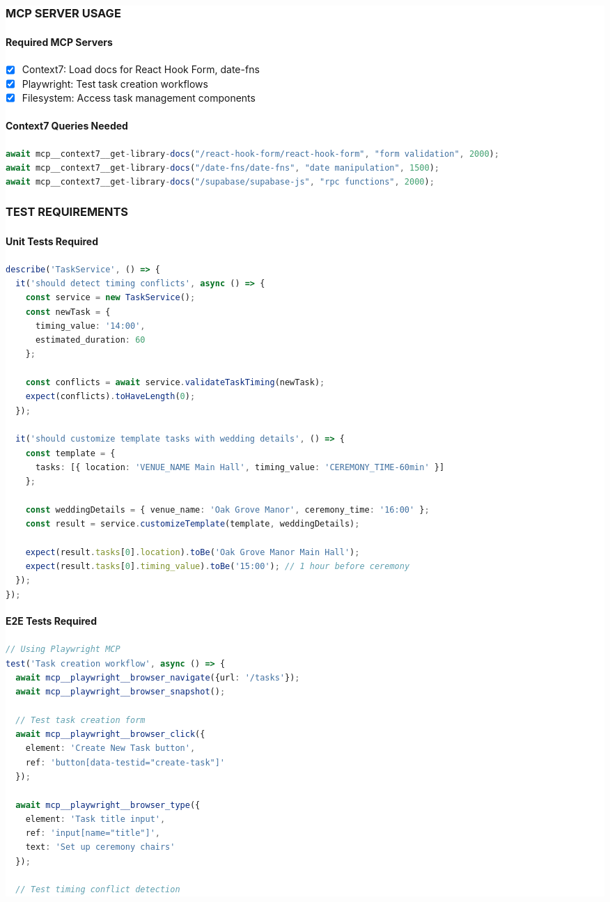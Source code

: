 ### MCP SERVER USAGE

#### Required MCP Servers
- [x] Context7: Load docs for React Hook Form, date-fns
- [x] Playwright: Test task creation workflows
- [x] Filesystem: Access task management components

#### Context7 Queries Needed
```typescript
await mcp__context7__get-library-docs("/react-hook-form/react-hook-form", "form validation", 2000);
await mcp__context7__get-library-docs("/date-fns/date-fns", "date manipulation", 1500);
await mcp__context7__get-library-docs("/supabase/supabase-js", "rpc functions", 2000);
```

### TEST REQUIREMENTS

#### Unit Tests Required
```typescript
describe('TaskService', () => {
  it('should detect timing conflicts', async () => {
    const service = new TaskService();
    const newTask = {
      timing_value: '14:00',
      estimated_duration: 60
    };
    
    const conflicts = await service.validateTaskTiming(newTask);
    expect(conflicts).toHaveLength(0);
  });

  it('should customize template tasks with wedding details', () => {
    const template = {
      tasks: [{ location: 'VENUE_NAME Main Hall', timing_value: 'CEREMONY_TIME-60min' }]
    };
    
    const weddingDetails = { venue_name: 'Oak Grove Manor', ceremony_time: '16:00' };
    const result = service.customizeTemplate(template, weddingDetails);
    
    expect(result.tasks[0].location).toBe('Oak Grove Manor Main Hall');
    expect(result.tasks[0].timing_value).toBe('15:00'); // 1 hour before ceremony
  });
});
```

#### E2E Tests Required
```typescript
// Using Playwright MCP
test('Task creation workflow', async () => {
  await mcp__playwright__browser_navigate({url: '/tasks'});
  await mcp__playwright__browser_snapshot();
  
  // Test task creation form
  await mcp__playwright__browser_click({
    element: 'Create New Task button',
    ref: 'button[data-testid="create-task"]'
  });
  
  await mcp__playwright__browser_type({
    element: 'Task title input',
    ref: 'input[name="title"]',
    text: 'Set up ceremony chairs'
  });
  
  // Test timing conflict detection
```